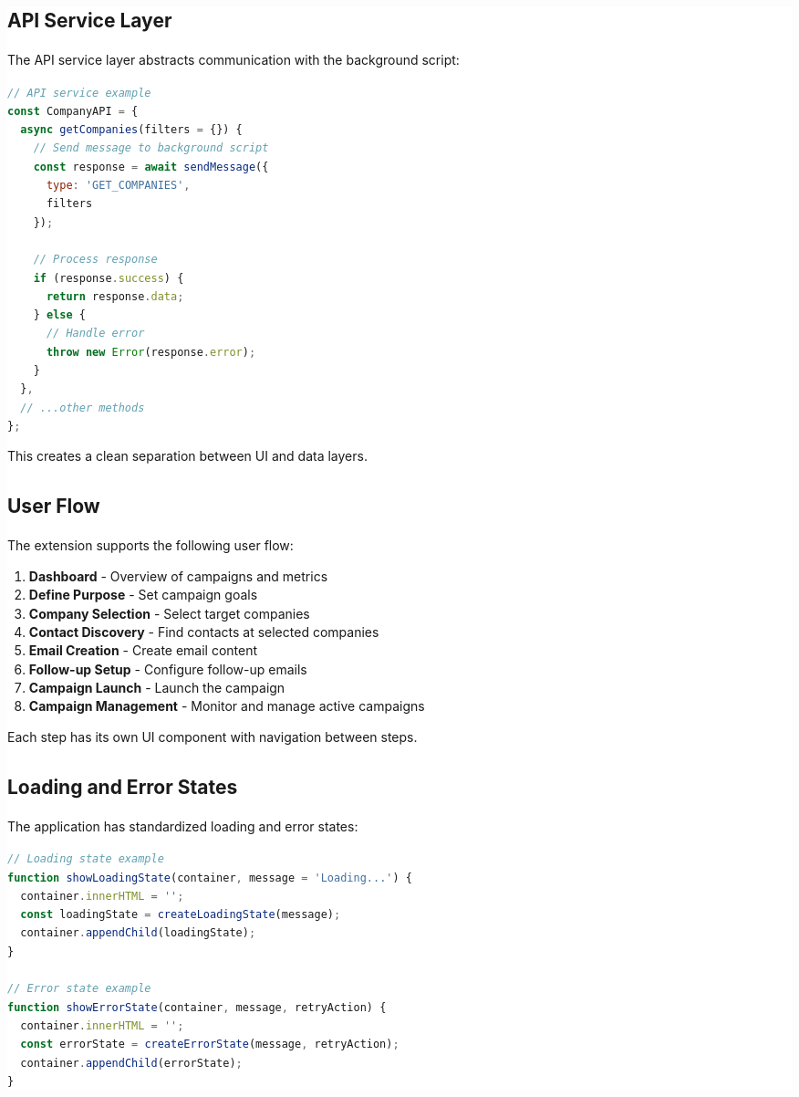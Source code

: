 ## API Service Layer

The API service layer abstracts communication with the background script:

```javascript
// API service example
const CompanyAPI = {
  async getCompanies(filters = {}) {
    // Send message to background script
    const response = await sendMessage({ 
      type: 'GET_COMPANIES',
      filters 
    });
    
    // Process response
    if (response.success) {
      return response.data;
    } else {
      // Handle error
      throw new Error(response.error);
    }
  },
  // ...other methods
};
```

This creates a clean separation between UI and data layers.

## User Flow

The extension supports the following user flow:

1. **Dashboard** - Overview of campaigns and metrics
2. **Define Purpose** - Set campaign goals
3. **Company Selection** - Select target companies
4. **Contact Discovery** - Find contacts at selected companies
5. **Email Creation** - Create email content
6. **Follow-up Setup** - Configure follow-up emails
7. **Campaign Launch** - Launch the campaign
8. **Campaign Management** - Monitor and manage active campaigns

Each step has its own UI component with navigation between steps.

## Loading and Error States

The application has standardized loading and error states:

```javascript
// Loading state example
function showLoadingState(container, message = 'Loading...') {
  container.innerHTML = '';
  const loadingState = createLoadingState(message);
  container.appendChild(loadingState);
}

// Error state example
function showErrorState(container, message, retryAction) {
  container.innerHTML = '';
  const errorState = createErrorState(message, retryAction);
  container.appendChild(errorState);
}
```
